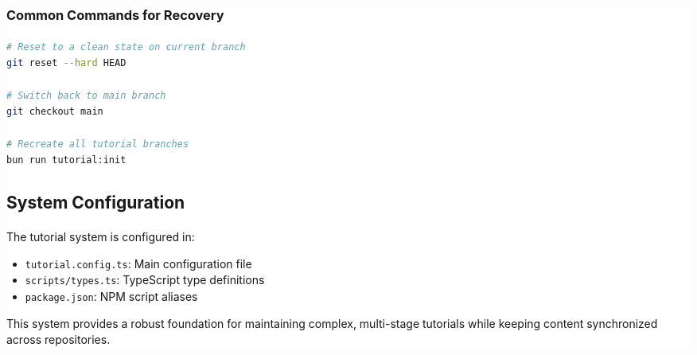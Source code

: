### Common Commands for Recovery

```bash
# Reset to a clean state on current branch
git reset --hard HEAD

# Switch back to main branch
git checkout main

# Recreate all tutorial branches
bun run tutorial:init
```

## System Configuration

The tutorial system is configured in:

- `tutorial.config.ts`: Main configuration file
- `scripts/types.ts`: TypeScript type definitions
- `package.json`: NPM script aliases

This system provides a robust foundation for maintaining complex, multi-stage tutorials while keeping content synchronized across repositories.